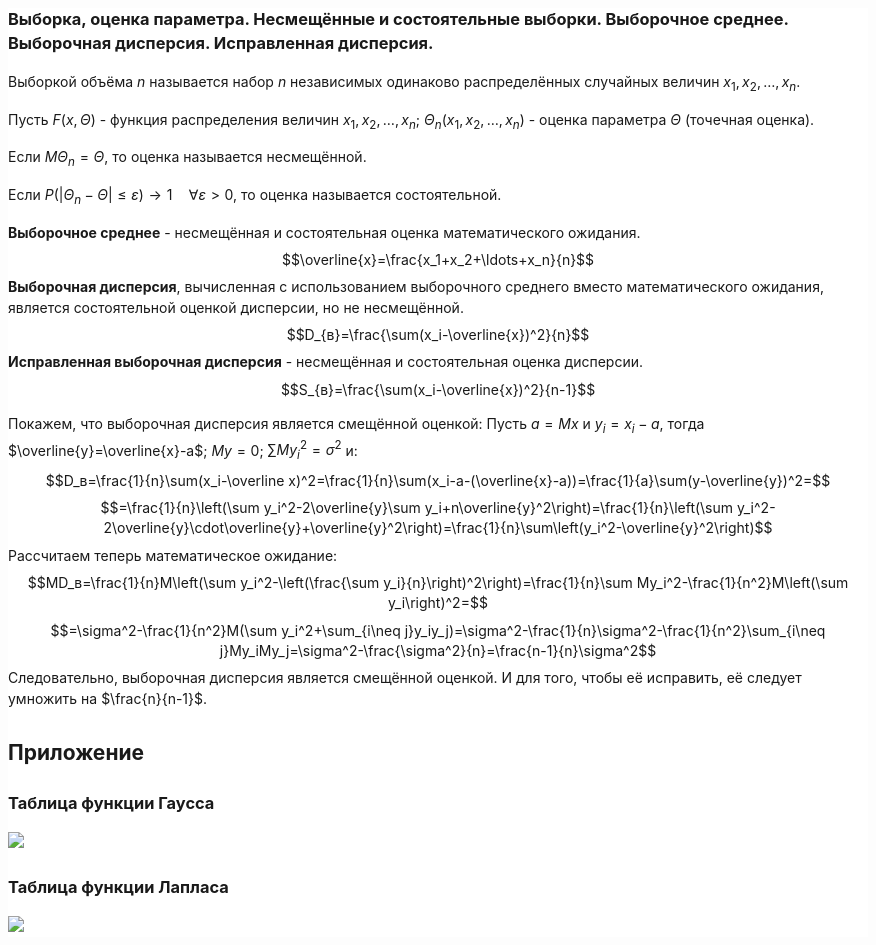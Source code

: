 ### Выборка, оценка параметра. Несмещённые и состоятельные выборки. Выборочное среднее. Выборочная дисперсия. Исправленная дисперсия.

Выборкой объёма $n$ называется набор $n$ независимых одинаково распределённых случайных величин $x_1,x_2,\ldots,x_n$.

Пусть $F(x,\Theta)$ - функция распределения величин $x_1,x_2,\ldots,x_n$; $\Theta_n(x_1,x_2,\ldots,x_n)$ - оценка параметра $\Theta$ (точечная оценка).

Если $M\Theta_n=\Theta$, то оценка называется несмещённой.

Если $P(|\Theta_n-\Theta|\leq\varepsilon)\rightarrow1\quad\forall\varepsilon>0$, то оценка называется состоятельной.

**Выборочное среднее** - несмещённая и состоятельная оценка математического ожидания.
$$\overline{x}=\frac{x_1+x_2+\ldots+x_n}{n}$$
**Выборочная дисперсия**, вычисленная с использованием выборочного среднего вместо математического ожидания, является состоятельной оценкой дисперсии, но не несмещённой.
$$D_{в}=\frac{\sum(x_i-\overline{x})^2}{n}$$
**Исправленная выборочная дисперсия** - несмещённая и состоятельная оценка дисперсии.
$$S_{в}=\frac{\sum(x_i-\overline{x})^2}{n-1}$$

Покажем, что выборочная дисперсия является смещённой оценкой:
Пусть $a=Mx$ и $y_i=x_i-a$, тогда $\overline{y}=\overline{x}-a$; $My=0$; $\sum My_i^2=\sigma^2$ и:
$$D_в=\frac{1}{n}\sum(x_i-\overline x)^2=\frac{1}{n}\sum(x_i-a-(\overline{x}-a))=\frac{1}{a}\sum(y-\overline{y})^2=$$
$$=\frac{1}{n}\left(\sum y_i^2-2\overline{y}\sum y_i+n\overline{y}^2\right)=\frac{1}{n}\left(\sum y_i^2-2\overline{y}\cdot\overline{y}+\overline{y}^2\right)=\frac{1}{n}\sum\left(y_i^2-\overline{y}^2\right)$$
Рассчитаем теперь математическое ожидание:
$$MD_в=\frac{1}{n}M\left(\sum y_i^2-\left(\frac{\sum y_i}{n}\right)^2\right)=\frac{1}{n}\sum My_i^2-\frac{1}{n^2}M\left(\sum y_i\right)^2=$$
$$=\sigma^2-\frac{1}{n^2}M(\sum y_i^2+\sum_{i\neq j}y_iy_j)=\sigma^2-\frac{1}{n}\sigma^2-\frac{1}{n^2}\sum_{i\neq j}My_iMy_j=\sigma^2-\frac{\sigma^2}{n}=\frac{n-1}{n}\sigma^2$$
Следовательно, выборочная дисперсия является смещённой оценкой. И для того, чтобы её исправить, её следует умножить на $\frac{n}{n-1}$.

## Приложение

### Таблица функции Гаусса

![](../../media/probability-theory/pt-0-gauss_table-100.png)

### Таблица функции Лапласа

![](../../media/probability-theory/pt-0-laplas_table-100.png)